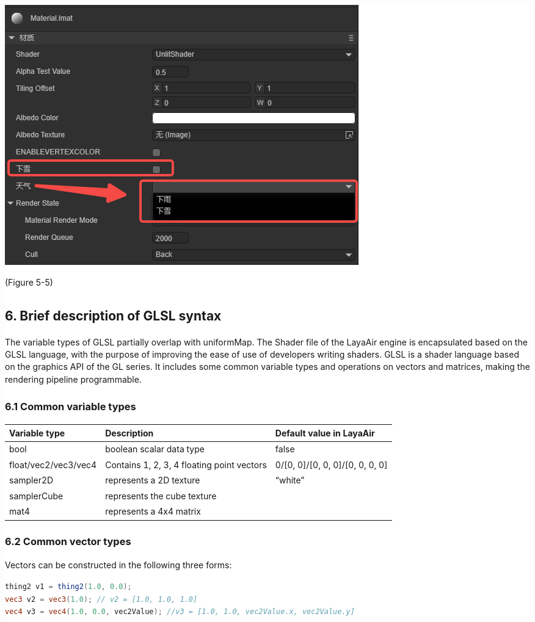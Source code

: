 ![5-5](img/5-5.png)

(Figure 5-5)

## 6. Brief description of GLSL syntax

The variable types of GLSL partially overlap with uniformMap. The Shader file of the LayaAir engine is encapsulated based on the GLSL language, with the purpose of improving the ease of use of developers writing shaders. GLSL is a shader language based on the graphics API of the GL series. It includes some common variable types and operations on vectors and matrices, making the rendering pipeline programmable.

### 6.1 **Common variable types**

| Variable type	| Description	| Default value in LayaAir	|
| :------------------- | :--------------------------- | :----------------------------------------------- |
| bool             	| boolean scalar data type	| false                                        	|
| float/vec2/vec3/vec4 | Contains 1, 2, 3, 4 floating point vectors | 0/[0, 0]/[0, 0, 0]/[0, 0, 0, 0]	|
| sampler2D        	| represents a 2D texture	| “white”                                      	|
| samplerCube      	| represents the cube texture	|                                               	|
| mat4	| represents a 4x4 matrix	|                                              	|

### **6.2 Common vector types**

Vectors can be constructed in the following three forms:

```glsl
thing2 v1 = thing2(1.0, 0.0);
vec3 v2 = vec3(1.0); // v2 = [1.0, 1.0, 1.0]
vec4 v3 = vec4(1.0, 0.0, vec2Value); //v3 = [1.0, 1.0, vec2Value.x, vec2Value.y]
```
